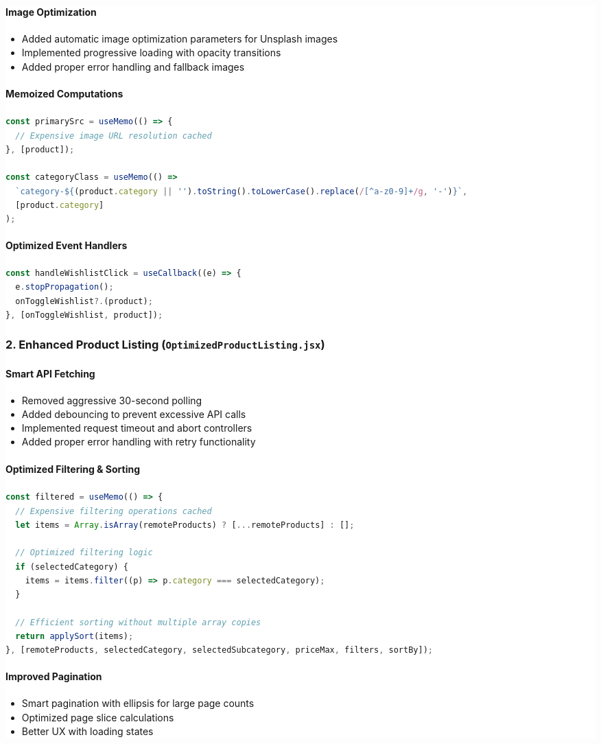 #### **Image Optimization**
- Added automatic image optimization parameters for Unsplash images
- Implemented progressive loading with opacity transitions
- Added proper error handling and fallback images

#### **Memoized Computations**
```javascript
const primarySrc = useMemo(() => {
  // Expensive image URL resolution cached
}, [product]);

const categoryClass = useMemo(() => 
  `category-${(product.category || '').toString().toLowerCase().replace(/[^a-z0-9]+/g, '-')}`, 
  [product.category]
);
```

#### **Optimized Event Handlers**
```javascript
const handleWishlistClick = useCallback((e) => {
  e.stopPropagation();
  onToggleWishlist?.(product);
}, [onToggleWishlist, product]);
```

### **2. Enhanced Product Listing (`OptimizedProductListing.jsx`)**

#### **Smart API Fetching**
- Removed aggressive 30-second polling
- Added debouncing to prevent excessive API calls
- Implemented request timeout and abort controllers
- Added proper error handling with retry functionality

#### **Optimized Filtering & Sorting**
```javascript
const filtered = useMemo(() => {
  // Expensive filtering operations cached
  let items = Array.isArray(remoteProducts) ? [...remoteProducts] : [];
  
  // Optimized filtering logic
  if (selectedCategory) {
    items = items.filter((p) => p.category === selectedCategory);
  }
  
  // Efficient sorting without multiple array copies
  return applySort(items);
}, [remoteProducts, selectedCategory, selectedSubcategory, priceMax, filters, sortBy]);
```

#### **Improved Pagination**
- Smart pagination with ellipsis for large page counts
- Optimized page slice calculations
- Better UX with loading states
